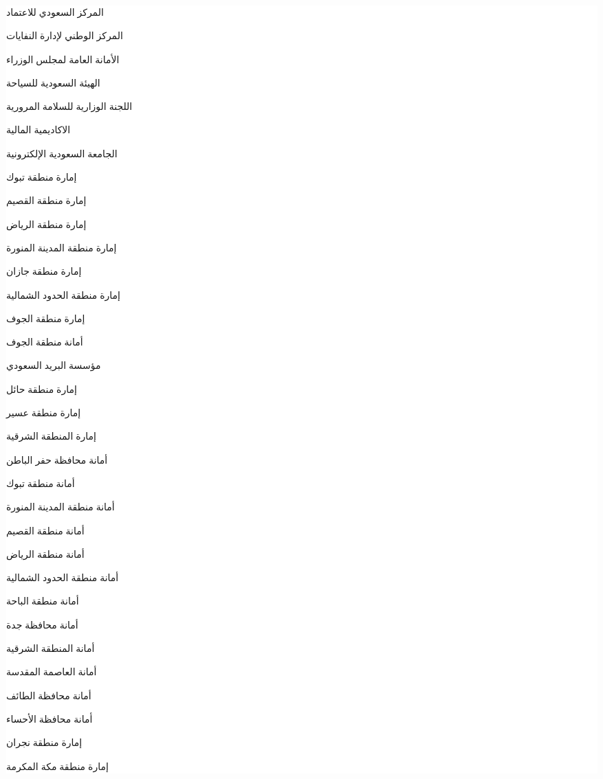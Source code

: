 المركز السعودي للاعتماد

المركز الوطني لإدارة النفايات

الأمانة العامة لمجلس الوزراء

الهيئة السعودية للسياحة

اللجنة الوزارية للسلامة المرورية

الاكاديمية المالية

الجامعة السعودية الإلكترونية

إمارة منطقة تبوك

إمارة منطقة القصيم

إمارة منطقة الرياض

إمارة منطقة المدينة المنورة

إمارة منطقة جازان

إمارة منطقة الحدود الشمالية

إمارة منطقة الجوف

أمانة منطقة الجوف

مؤسسة البريد السعودي

إمارة منطقة حائل

إمارة منطقة عسير

إمارة المنطقة الشرقية

أمانة محافظة حفر الباطن

أمانة منطقة تبوك

أمانة منطقة المدينة المنورة

أمانة منطقة القصيم

أمانة منطقة الرياض

أمانة منطقة الحدود الشمالية

أمانة منطقة الباحة

أمانة محافظة جدة

أمانة المنطقة الشرقية

أمانة العاصمة المقدسة

أمانة محافظة الطائف

ﺃﻣﺎﻧﺔ ﻣﺤﺎﻓﻈﺔ ﺍﻷﺣﺴﺎء

إمارة منطقة نجران

إمارة منطقة مكة المكرمة
